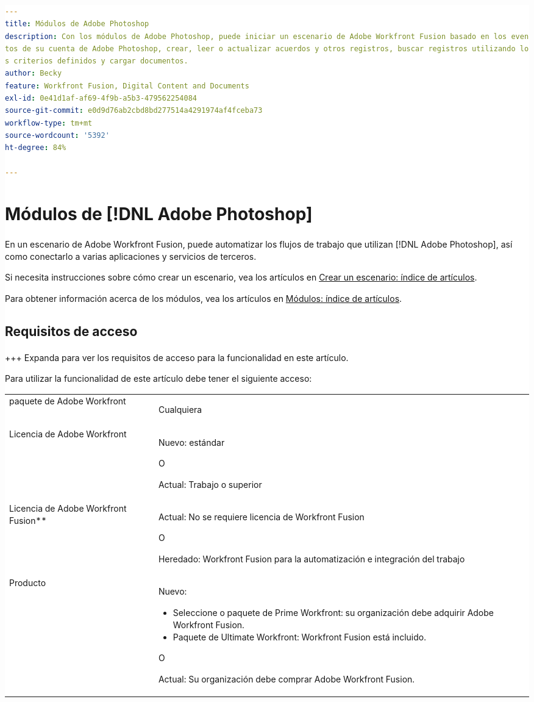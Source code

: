 ```yaml
---
title: Módulos de Adobe Photoshop
description: Con los módulos de Adobe Photoshop, puede iniciar un escenario de Adobe Workfront Fusion basado en los eventos de su cuenta de Adobe Photoshop, crear, leer o actualizar acuerdos y otros registros, buscar registros utilizando los criterios definidos y cargar documentos.
author: Becky
feature: Workfront Fusion, Digital Content and Documents
exl-id: 0e41d1af-af69-4f9b-a5b3-479562254084
source-git-commit: e0d9d76ab2cbd8bd277514a4291974af4fceba73
workflow-type: tm+mt
source-wordcount: '5392'
ht-degree: 84%

---
```


# Módulos de [!DNL Adobe Photoshop]

En un escenario de Adobe Workfront Fusion, puede automatizar los flujos de trabajo que utilizan [!DNL Adobe Photoshop], así como conectarlo a varias aplicaciones y servicios de terceros.


Si necesita instrucciones sobre cómo crear un escenario, vea los artículos en [Crear un escenario: índice de artículos](/help/workfront-fusion/create-scenarios/create-scenarios-toc.md).

Para obtener información acerca de los módulos, vea los artículos en [Módulos: índice de artículos](/help/workfront-fusion/references/modules/modules-toc.md).

## Requisitos de acceso

+++ Expanda para ver los requisitos de acceso para la funcionalidad en este artículo.

Para utilizar la funcionalidad de este artículo debe tener el siguiente acceso:

<table style="table-layout:auto">
 <col> 
 <col> 
 <tbody> 
  <tr> 
   <td role="rowheader">paquete de Adobe Workfront</td> 
   <td> <p>Cualquiera</p> </td> 
  </tr> 
  <tr data-mc-conditions=""> 
   <td role="rowheader">Licencia de Adobe Workfront</td> 
   <td> <p>Nuevo: estándar</p><p>O</p><p>Actual: Trabajo o superior</p> </td> 
  </tr> 
  <tr> 
   <td role="rowheader">Licencia de Adobe Workfront Fusion**</td> 
   <td>
   <p>Actual: No se requiere licencia de Workfront Fusion</p>
   <p>O</p>
   <p>Heredado: Workfront Fusion para la automatización e integración del trabajo </p>
   </td> 
  </tr> 
  <tr> 
   <td role="rowheader">Producto</td> 
   <td>
   <p>Nuevo:</p> <ul><li>Seleccione o paquete de Prime Workfront: su organización debe adquirir Adobe Workfront Fusion.</li><li>Paquete de Ultimate Workfront: Workfront Fusion está incluido.</li></ul>
   <p>O</p>
   <p>Actual: Su organización debe comprar Adobe Workfront Fusion.</p>
   </td> 
  </tr>
 </tbody> 